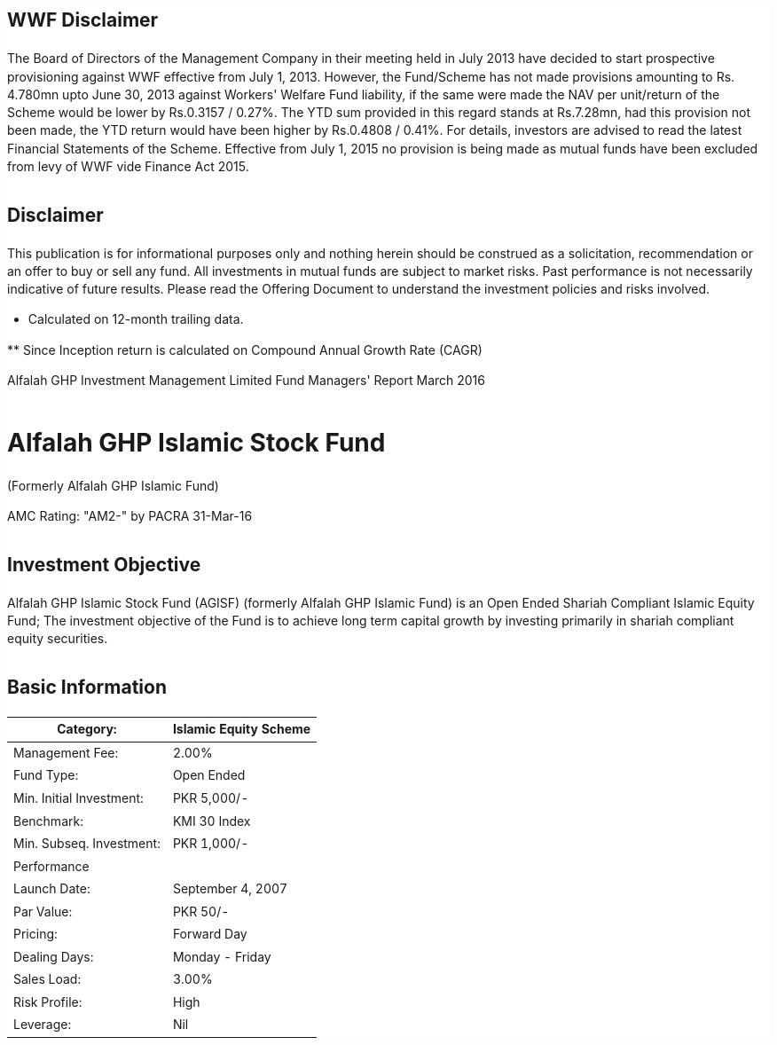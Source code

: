 ## WWF Disclaimer

The Board of Directors of the Management Company in their meeting held in July 2013 have decided to start prospective provisioning against WWF effective from July 1, 2013. However, the Fund/Scheme has not made provisions amounting to Rs. 4.780mn upto June 30, 2013 against Workers' Welfare Fund liability, if the same were made the NAV per unit/return of the Scheme would be lower by Rs.0.3157 / 0.27%. The YTD sum provided in this regard stands at Rs.7.28mn, had this provision not been made, the YTD return would have been higher by Rs.0.4808 / 0.41%. For details, investors are advised to read the latest Financial Statements of the Scheme. Effective from July 1, 2015 no provision is being made as mutual funds have been excluded from levy of WWF vide Finance Act 2015.

## Disclaimer

This publication is for informational purposes only and nothing herein should be construed as a solicitation, recommendation or an offer to buy or sell any fund. All investments in mutual funds are subject to market risks. Past performance is not necessarily indicative of future results. Please read the Offering Document to understand the investment policies and risks involved.

- Calculated on 12-month trailing data.

\*\* Since Inception return is calculated on Compound Annual Growth Rate (CAGR)

Alfalah GHP Investment Management Limited Fund Managers' Report March 2016

# Alfalah GHP Islamic Stock Fund

(Formerly Alfalah GHP Islamic Fund)

AMC Rating: "AM2-" by PACRA 31-Mar-16

## Investment Objective

Alfalah GHP Islamic Stock Fund (AGISF) (formerly Alfalah GHP Islamic Fund) is an Open Ended Shariah Compliant Islamic Equity Fund; The investment objective of the Fund is to achieve long term capital growth by investing primarily in shariah compliant equity securities.

## Basic Information

| Category:                | Islamic Equity Scheme |
| ------------------------ | --------------------- |
| Management Fee:          | 2.00%                 |
| Fund Type:               | Open Ended            |
| Min. Initial Investment: | PKR 5,000/-           |
| Benchmark:               | KMI 30 Index          |
| Min. Subseq. Investment: | PKR 1,000/-           |
| Performance              |                       |
| Launch Date:             | September 4, 2007     |
| Par Value:               | PKR 50/-              |
| Pricing:                 | Forward Day           |
| Dealing Days:            | Monday - Friday       |
| Sales Load:              | 3.00%                 |
| Risk Profile:            | High                  |
| Leverage:                | Nil                   |
